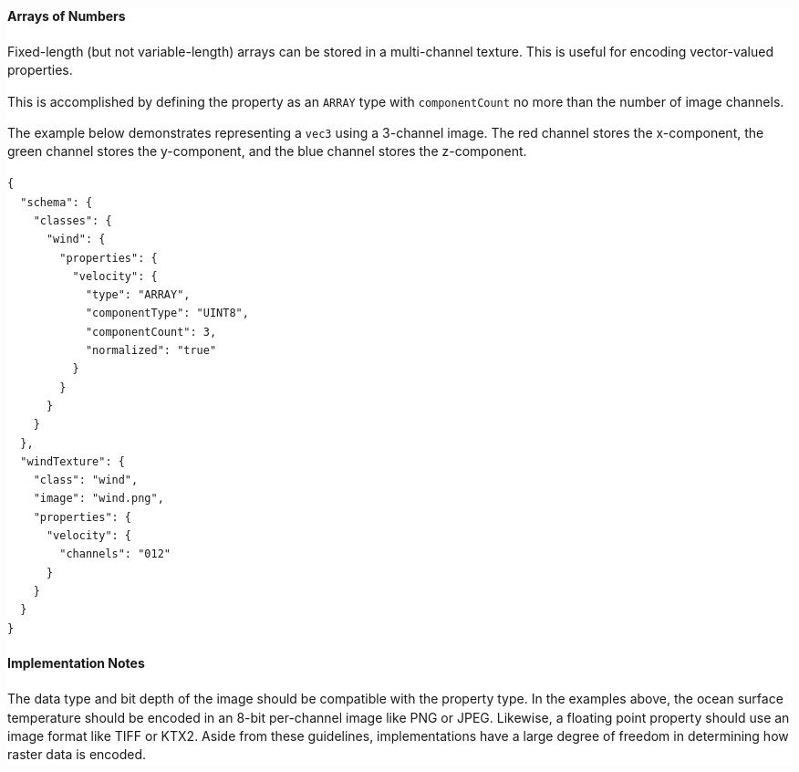 #### Arrays of Numbers

Fixed-length (but not variable-length) arrays can be stored in a multi-channel texture. This is useful for encoding vector-valued properties.

This is accomplished by defining the property as an `ARRAY` type with `componentCount` no more than the number of image channels.

The example below demonstrates representing a `vec3` using a 3-channel image. The red channel stores the x-component, the green channel stores the y-component, and the blue channel stores the z-component.

```jsonc
{
  "schema": {
    "classes": {
      "wind": {
        "properties": {
          "velocity": {
            "type": "ARRAY",
            "componentType": "UINT8",
            "componentCount": 3,
            "normalized": "true"
          }
        }
      }
    }
  },
  "windTexture": {
    "class": "wind",
    "image": "wind.png",
    "properties": {
      "velocity": {
        "channels": "012"
      }
    }
  }
}
```

#### Implementation Notes

The data type and bit depth of the image should be compatible with the property type. In the examples above, the ocean surface temperature should be encoded in an 8-bit per-channel image like PNG or JPEG. Likewise, a floating point property should use an image format like TIFF or KTX2. Aside from these guidelines, implementations have a large degree of freedom in determining how raster data is encoded.